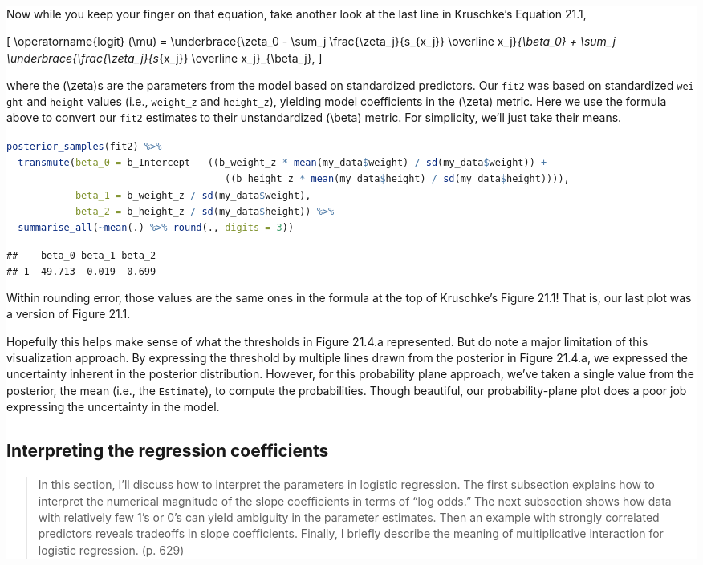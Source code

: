 Now while you keep your finger on that equation, take another look at
the last line in Kruschke’s Equation 21.1,

\[
\operatorname{logit} (\mu) = 
\underbrace{\zeta_0 - \sum_j \frac{\zeta_j}{s_{x_j}} \overline x_j}_{\beta_0} +
\sum_j \underbrace{\frac{\zeta_j}{s_{x_j}} \overline x_j}_{\beta_j},
\]

where the \(\zeta\)s are the parameters from the model based on
standardized predictors. Our `fit2` was based on standardized `weight`
and `height` values (i.e., `weight_z` and `height_z`), yielding model
coefficients in the \(\zeta\) metric. Here we use the formula above to
convert our `fit2` estimates to their unstandardized \(\beta\) metric.
For simplicity, we’ll just take their means.

``` r
posterior_samples(fit2) %>% 
  transmute(beta_0 = b_Intercept - ((b_weight_z * mean(my_data$weight) / sd(my_data$weight)) + 
                                      ((b_height_z * mean(my_data$height) / sd(my_data$height)))),
            beta_1 = b_weight_z / sd(my_data$weight),
            beta_2 = b_height_z / sd(my_data$height)) %>% 
  summarise_all(~mean(.) %>% round(., digits = 3))
```

    ##    beta_0 beta_1 beta_2
    ## 1 -49.713  0.019  0.699

Within rounding error, those values are the same ones in the formula at
the top of Kruschke’s Figure 21.1\! That is, our last plot was a version
of Figure 21.1.

Hopefully this helps make sense of what the thresholds in Figure 21.4.a
represented. But do note a major limitation of this visualization
approach. By expressing the threshold by multiple lines drawn from the
posterior in Figure 21.4.a, we expressed the uncertainty inherent in the
posterior distribution. However, for this probability plane approach,
we’ve taken a single value from the posterior, the mean (i.e., the
`Estimate`), to compute the probabilities. Though beautiful, our
probability-plane plot does a poor job expressing the uncertainty in the
model.

## Interpreting the regression coefficients

> In this section, I’ll discuss how to interpret the parameters in
> logistic regression. The first subsection explains how to interpret
> the numerical magnitude of the slope coefficients in terms of “log
> odds.” The next subsection shows how data with relatively few 1’s or
> 0’s can yield ambiguity in the parameter estimates. Then an example
> with strongly correlated predictors reveals tradeoffs in slope
> coefficients. Finally, I briefly describe the meaning of
> multiplicative interaction for logistic regression. (p. 629)
